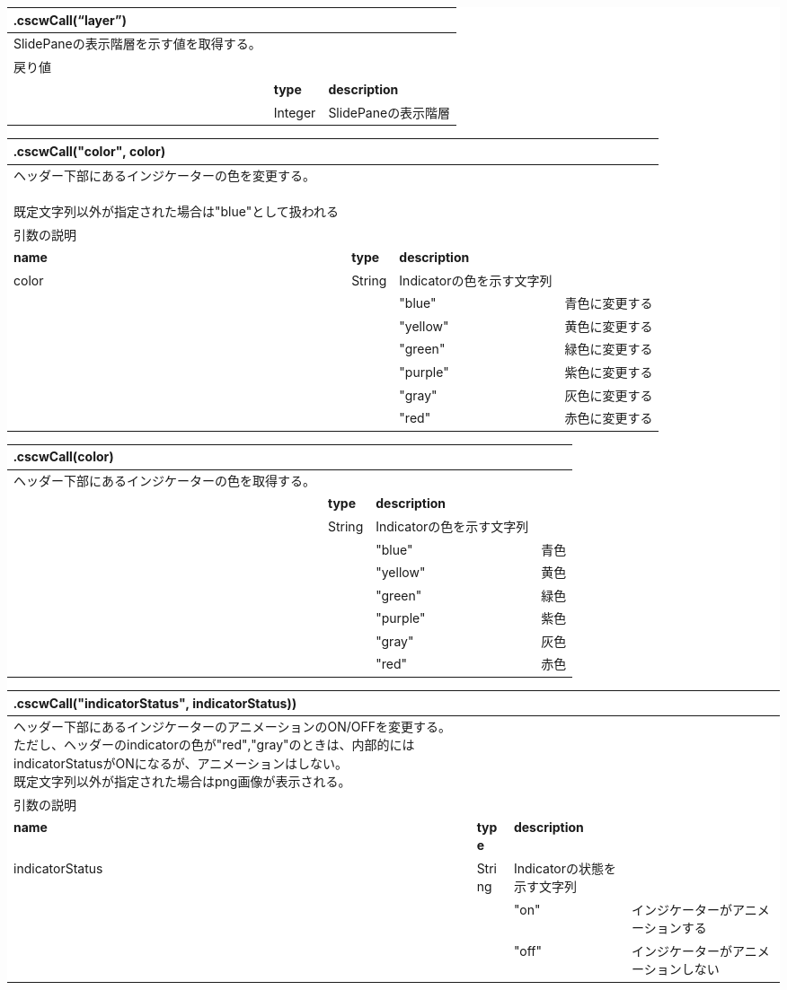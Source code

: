 | .cscwCall(“layer”) |   |   |
|:------------------ |:--- |:--- |
| SlidePaneの表示階層を示す値を取得する。 |  |  |
| 戻り値 |  |  |
|  | **type** | **description** |
|  | Integer | SlidePaneの表示階層 |

| .cscwCall("color", color) |   |   |   |
|:-------------------------------- |:--- |:--- |:--- |
| ヘッダー下部にあるインジケーターの色を変更する。<br><br> 既定文字列以外が指定された場合は"blue"として扱われる|  |  |  |
| 引数の説明 |  |  |  |
| **name** | **type** | **description** |  |
| color | String |Indicatorの色を示す文字列|  |
|  |  | "blue" | 青色に変更する |
|  |  | "yellow" | 黄色に変更する |
|  |  | "green" | 緑色に変更する |
|  |  | "purple" | 紫色に変更する |
|  |  | "gray" | 灰色に変更する |
|  |  | "red" | 赤色に変更する |

| .cscwCall(color) |   |   |   |
|:------------------------ |:--- |:--- |:--- |
| ヘッダー下部にあるインジケーターの色を取得する。 |  |  |  |
|  | **type** | **description** |  |
|  | String | Indicatorの色を示す文字列 |  |
|  |  | "blue" | 青色 |
|  |  | "yellow" | 黄色 |
|  |  | "green" | 緑色 |
|  |  | "purple" | 紫色 |
|  |  | "gray" | 灰色 |
|  |  | "red" | 赤色 |

| .cscwCall("indicatorStatus", indicatorStatus)) |   |   |   |
|:-------------------------------- |:--- |:--- |:--- |
| ヘッダー下部にあるインジケーターのアニメーションのON/OFFを変更する。<br>ただし、ヘッダーのindicatorの色が"red","gray"のときは、内部的にはindicatorStatusがONになるが、アニメーションはしない。<br> 既定文字列以外が指定された場合はpng画像が表示される。 |  |  |  |
| 引数の説明 |  |  |  |
| **name** | **type** | **description** |  |
| indicatorStatus | String | Indicatorの状態を示す文字列 |  |
|  |  | "on"　|インジケーターがアニメーションする |
|  |  | "off"　|インジケーターがアニメーションしない |
